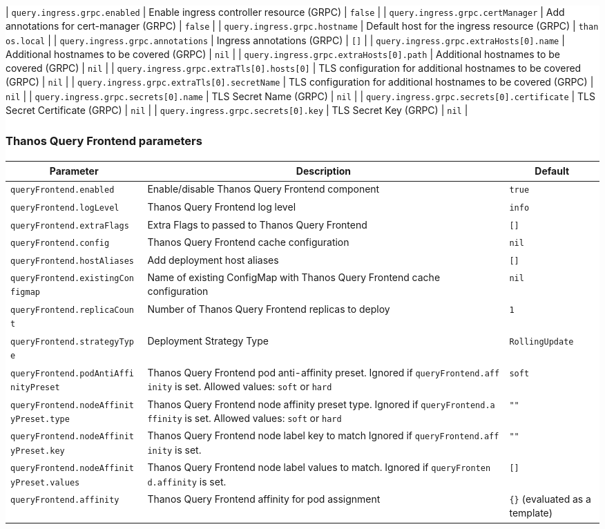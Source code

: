 | `query.ingress.grpc.enabled`                     | Enable ingress controller resource (GRPC)                                                                                                                     | `false`                         |
| `query.ingress.grpc.certManager`                 | Add annotations for cert-manager (GRPC)                                                                                                                       | `false`                         |
| `query.ingress.grpc.hostname`                    | Default host for the ingress resource (GRPC)                                                                                                                  | `thanos.local`                  |
| `query.ingress.grpc.annotations`                 | Ingress annotations (GRPC)                                                                                                                                    | `[]`                            |
| `query.ingress.grpc.extraHosts[0].name`          | Additional hostnames to be covered (GRPC)                                                                                                                     | `nil`                           |
| `query.ingress.grpc.extraHosts[0].path`          | Additional hostnames to be covered (GRPC)                                                                                                                     | `nil`                           |
| `query.ingress.grpc.extraTls[0].hosts[0]`        | TLS configuration for additional hostnames to be covered (GRPC)                                                                                               | `nil`                           |
| `query.ingress.grpc.extraTls[0].secretName`      | TLS configuration for additional hostnames to be covered (GRPC)                                                                                               | `nil`                           |
| `query.ingress.grpc.secrets[0].name`             | TLS Secret Name (GRPC)                                                                                                                                        | `nil`                           |
| `query.ingress.grpc.secrets[0].certificate`      | TLS Secret Certificate (GRPC)                                                                                                                                 | `nil`                           |
| `query.ingress.grpc.secrets[0].key`              | TLS Secret Key (GRPC)                                                                                                                                         | `nil`                           |

### Thanos Query Frontend parameters

| Parameter                                        | Description                                                                                                                   | Default                        |
|--------------------------------------------------|-------------------------------------------------------------------------------------------------------------------------------|--------------------------------|
| `queryFrontend.enabled`                          | Enable/disable Thanos Query Frontend component                                                                                | `true`                         |
| `queryFrontend.logLevel`                         | Thanos Query Frontend log level                                                                                               | `info`                         |
| `queryFrontend.extraFlags`                       | Extra Flags to passed to Thanos Query Frontend                                                                                | `[]`                           |
| `queryFrontend.config`                           | Thanos Query Frontend cache configuration                                                                                     | `nil`                          |
| `queryFrontend.hostAliases`                      | Add deployment host aliases                                                                                                   | `[]`                           |
| `queryFrontend.existingConfigmap`                | Name of existing ConfigMap with Thanos Query Frontend cache configuration                                                     | `nil`                          |
| `queryFrontend.replicaCount`                     | Number of Thanos Query Frontend replicas to deploy                                                                            | `1`                            |
| `queryFrontend.strategyType`                     | Deployment Strategy Type                                                                                                      | `RollingUpdate`                |
| `queryFrontend.podAntiAffinityPreset`            | Thanos Query Frontend pod anti-affinity preset. Ignored if `queryFrontend.affinity` is set. Allowed values: `soft` or `hard`  | `soft`                         |
| `queryFrontend.nodeAffinityPreset.type`          | Thanos Query Frontend node affinity preset type. Ignored if `queryFrontend.affinity` is set. Allowed values: `soft` or `hard` | `""`                           |
| `queryFrontend.nodeAffinityPreset.key`           | Thanos Query Frontend node label key to match Ignored if `queryFrontend.affinity` is set.                                     | `""`                           |
| `queryFrontend.nodeAffinityPreset.values`        | Thanos Query Frontend node label values to match. Ignored if `queryFrontend.affinity` is set.                                 | `[]`                           |
| `queryFrontend.affinity`                         | Thanos Query Frontend affinity for pod assignment                                                                             | `{}` (evaluated as a template) |